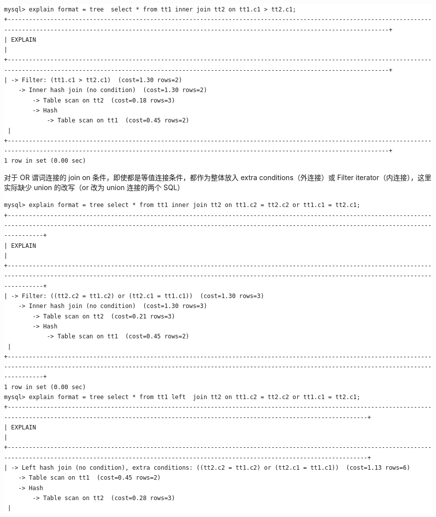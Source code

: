 ```
mysql> explain format = tree  select * from tt1 inner join tt2 on tt1.c1 > tt2.c1;
+-----------------------------------------------------------------------------------------------------------------------------------------------------------------------------------------------------------------------------------+
| EXPLAIN                                                                                                                                                                                                                           |
+-----------------------------------------------------------------------------------------------------------------------------------------------------------------------------------------------------------------------------------+
| -> Filter: (tt1.c1 > tt2.c1)  (cost=1.30 rows=2)
    -> Inner hash join (no condition)  (cost=1.30 rows=2)
        -> Table scan on tt2  (cost=0.18 rows=3)
        -> Hash
            -> Table scan on tt1  (cost=0.45 rows=2)
 |
+-----------------------------------------------------------------------------------------------------------------------------------------------------------------------------------------------------------------------------------+
1 row in set (0.00 sec)
```

对于 OR 谓词连接的 join on 条件，即使都是等值连接条件，都作为整体放入 extra conditions（外连接）或 Filter iterator（内连接），这里实际缺少 union 的改写（or 改为 union 连接的两个 SQL）  

```
mysql> explain format = tree select * from tt1 inner join tt2 on tt1.c2 = tt2.c2 or tt1.c1 = tt2.c1;
+----------------------------------------------------------------------------------------------------------------------------------------------------------------------------------------------------------------------------------------------------------+
| EXPLAIN                                                                                                                                                                                                                                                  |
+----------------------------------------------------------------------------------------------------------------------------------------------------------------------------------------------------------------------------------------------------------+
| -> Filter: ((tt2.c2 = tt1.c2) or (tt2.c1 = tt1.c1))  (cost=1.30 rows=3)
    -> Inner hash join (no condition)  (cost=1.30 rows=3)
        -> Table scan on tt2  (cost=0.21 rows=3)
        -> Hash
            -> Table scan on tt1  (cost=0.45 rows=2)
 |
+----------------------------------------------------------------------------------------------------------------------------------------------------------------------------------------------------------------------------------------------------------+
1 row in set (0.00 sec)
mysql> explain format = tree select * from tt1 left  join tt2 on tt1.c2 = tt2.c2 or tt1.c1 = tt2.c1;
+-----------------------------------------------------------------------------------------------------------------------------------------------------------------------------------------------------------------------------+
| EXPLAIN                                                                                                                                                                                                                     |
+-----------------------------------------------------------------------------------------------------------------------------------------------------------------------------------------------------------------------------+
| -> Left hash join (no condition), extra conditions: ((tt2.c2 = tt1.c2) or (tt2.c1 = tt1.c1))  (cost=1.13 rows=6)
    -> Table scan on tt1  (cost=0.45 rows=2)
    -> Hash
        -> Table scan on tt2  (cost=0.28 rows=3)
 |
```